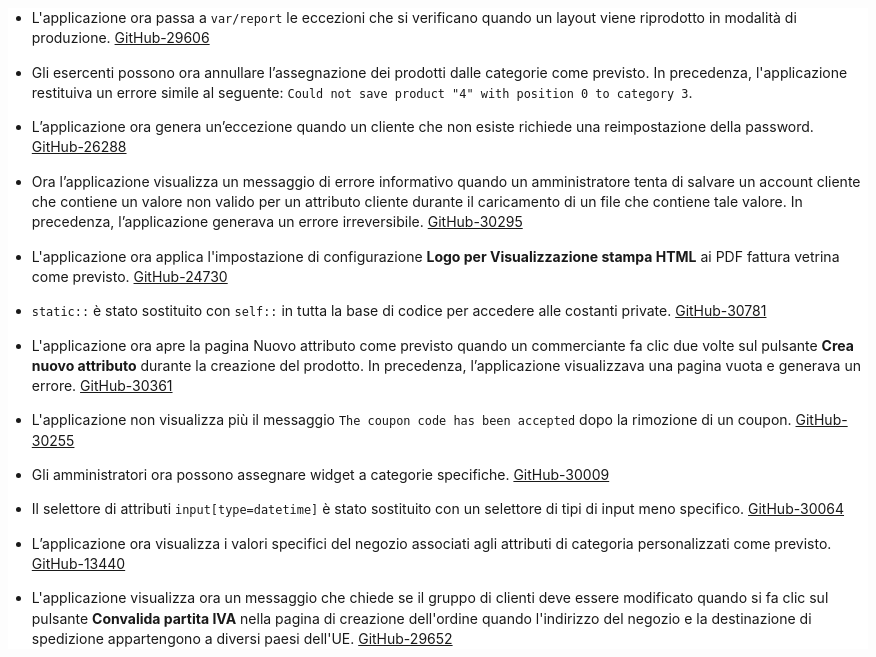 

* L&#39;applicazione ora passa a `var/report` le eccezioni che si verificano quando un layout viene riprodotto in modalità di produzione. [GitHub-29606](https://github.com/magento/magento2/issues/29606)



* Gli esercenti possono ora annullare l’assegnazione dei prodotti dalle categorie come previsto. In precedenza, l&#39;applicazione restituiva un errore simile al seguente: `Could not save product "4" with position 0 to category 3`.



* L’applicazione ora genera un’eccezione quando un cliente che non esiste richiede una reimpostazione della password. [GitHub-26288](https://github.com/magento/magento2/issues/26288)



* Ora l’applicazione visualizza un messaggio di errore informativo quando un amministratore tenta di salvare un account cliente che contiene un valore non valido per un attributo cliente durante il caricamento di un file che contiene tale valore. In precedenza, l’applicazione generava un errore irreversibile. [GitHub-30295](https://github.com/magento/magento2/issues/30295)



* L&#39;applicazione ora applica l&#39;impostazione di configurazione **Logo per Visualizzazione stampa HTML** ai PDF fattura vetrina come previsto. [GitHub-24730](https://github.com/magento/magento2/issues/24730)



* `static::` è stato sostituito con `self::` in tutta la base di codice per accedere alle costanti private. [GitHub-30781](https://github.com/magento/magento2/issues/30781)



* L&#39;applicazione ora apre la pagina Nuovo attributo come previsto quando un commerciante fa clic due volte sul pulsante **Crea nuovo attributo** durante la creazione del prodotto. In precedenza, l’applicazione visualizzava una pagina vuota e generava un errore. [GitHub-30361](https://github.com/magento/magento2/issues/30361)



* L&#39;applicazione non visualizza più il messaggio `The coupon code has been accepted` dopo la rimozione di un coupon. [GitHub-30255](https://github.com/magento/magento2/issues/30255)



* Gli amministratori ora possono assegnare widget a categorie specifiche. [GitHub-30009](https://github.com/magento/magento2/issues/30009)



* Il selettore di attributi `input[type=datetime]` è stato sostituito con un selettore di tipi di input meno specifico. [GitHub-30064](https://github.com/magento/magento2/issues/30064)



* L’applicazione ora visualizza i valori specifici del negozio associati agli attributi di categoria personalizzati come previsto. [GitHub-13440](https://github.com/magento/magento2/issues/13440)



* L&#39;applicazione visualizza ora un messaggio che chiede se il gruppo di clienti deve essere modificato quando si fa clic sul pulsante **Convalida partita IVA** nella pagina di creazione dell&#39;ordine quando l&#39;indirizzo del negozio e la destinazione di spedizione appartengono a diversi paesi dell&#39;UE. [GitHub-29652](https://github.com/magento/magento2/issues/29652)
